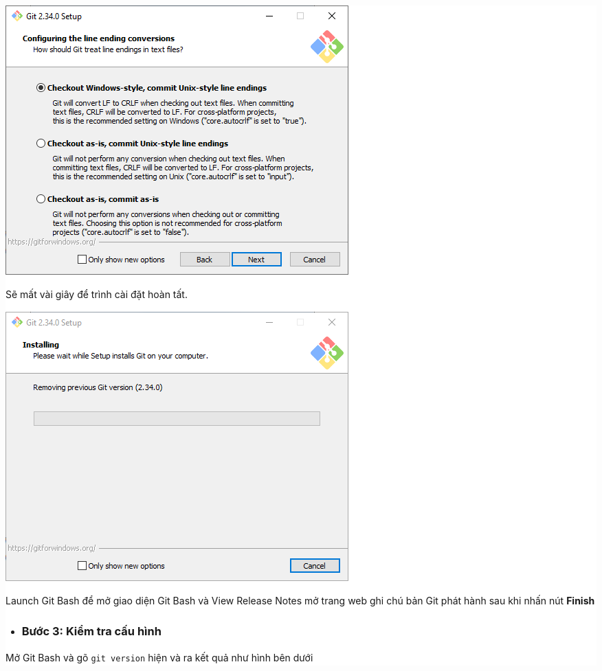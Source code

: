 ![PageD15](image/Setupstep9.PNG)

Sẽ mất vài giây để trình cài đặt hoàn tất.  

![PageD16](image/Setupstep10.PNG)

Launch Git Bash để mở giao diện Git Bash và View Release Notes mở trang web ghi chú bản Git phát hành sau khi nhấn nút **Finish**

- ### Bước 3: Kiểm tra cấu hình

Mở Git Bash và gõ `git version` hiện và ra kết quả như hình bên dưới  
